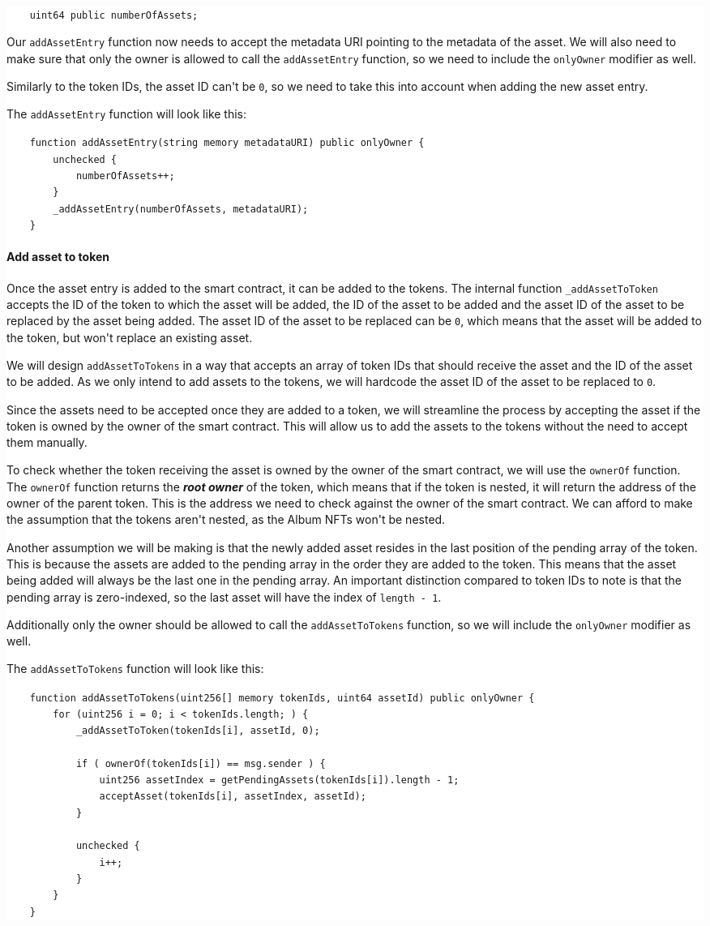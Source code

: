 ```solidity
    uint64 public numberOfAssets;
```

Our `addAssetEntry` function now needs to accept the metadata URI pointing to the metadata of the asset. We will also need to make sure that only the owner is allowed to call the `addAssetEntry` function, so we need to include the `onlyOwner` modifier as well.

Similarly to the token IDs, the asset ID can't be `0`, so we need to take this into account when adding the new asset entry.

The `addAssetEntry` function will look like this:

```solidity
    function addAssetEntry(string memory metadataURI) public onlyOwner {
        unchecked {
            numberOfAssets++;
        }
        _addAssetEntry(numberOfAssets, metadataURI);
    }
```

#### Add asset to token

Once the asset entry is added to the smart contract, it can be added to the tokens. The internal function `_addAssetToToken` accepts the ID of the token to which the asset will be added, the ID of the asset to be added and the asset ID of the asset to be replaced by the asset being added. The asset ID of the asset to be replaced can be `0`, which means that the asset will be added to the token, but won't replace an existing asset.

We will design `addAssetToTokens` in a way that accepts an array of token IDs that should receive the asset and the ID of the asset to be added. As we only intend to add assets to the tokens, we will hardcode the asset ID of the asset to be replaced to `0`.

Since the assets need to be accepted once they are added to a token, we will streamline the process by accepting the asset if the token is owned by the owner of the smart contract. This will allow us to add the assets to the tokens without the need to accept them manually.

To check whether the token receiving the asset is owned by the owner of the smart contract, we will use the `ownerOf` function. The `ownerOf` function returns the _**root owner**_ of the token, which means that if the token is nested, it will return the address of the owner of the parent token. This is the address we need to check against the owner of the smart contract. We can afford to make the assumption that the tokens aren't nested, as the Album NFTs won't be nested.

Another assumption we will be making is that the newly added asset resides in the last position of the pending array of the token. This is because the assets are added to the pending array in the order they are added to the token. This means that the asset being added will always be the last one in the pending array. An important distinction compared to token IDs to note is that the pending array is zero-indexed, so the last asset will have the index of `length - 1`.

Additionally only the owner should be allowed to call the `addAssetToTokens` function, so we will include the `onlyOwner` modifier as well.

The `addAssetToTokens` function will look like this:

```solidity
    function addAssetToTokens(uint256[] memory tokenIds, uint64 assetId) public onlyOwner {
        for (uint256 i = 0; i < tokenIds.length; ) {
            _addAssetToToken(tokenIds[i], assetId, 0);

            if ( ownerOf(tokenIds[i]) == msg.sender ) {
                uint256 assetIndex = getPendingAssets(tokenIds[i]).length - 1;
                acceptAsset(tokenIds[i], assetIndex, assetId);
            }

            unchecked {
                i++;
            }
        }
    }
```